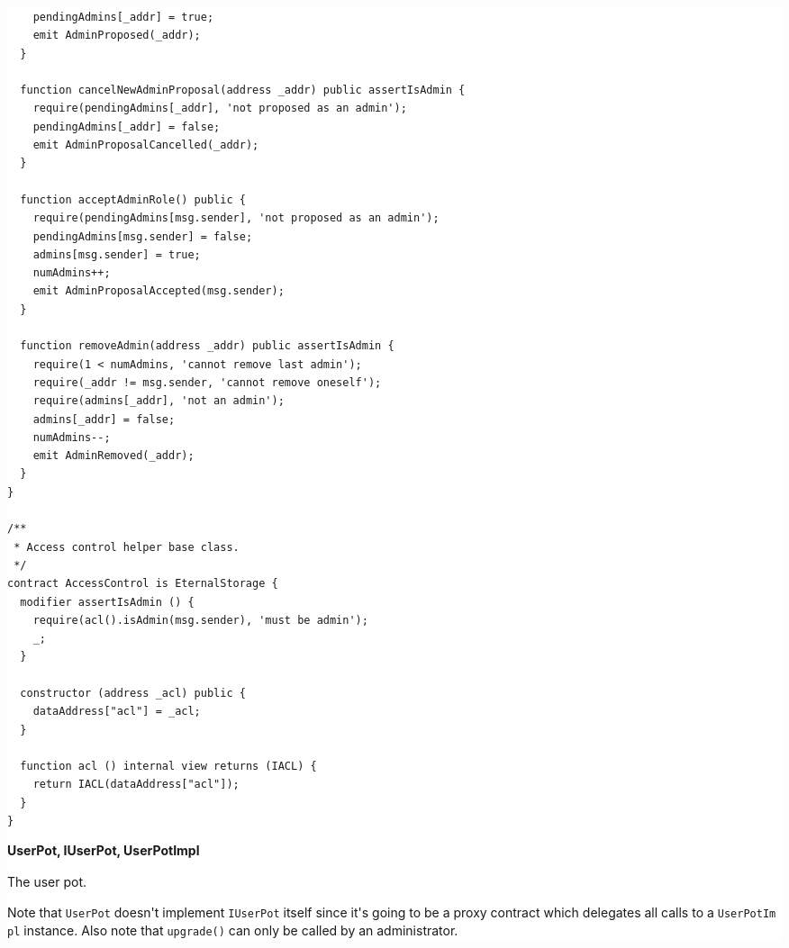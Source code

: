 ```solidity
    pendingAdmins[_addr] = true;
    emit AdminProposed(_addr);
  }

  function cancelNewAdminProposal(address _addr) public assertIsAdmin {
    require(pendingAdmins[_addr], 'not proposed as an admin');
    pendingAdmins[_addr] = false;
    emit AdminProposalCancelled(_addr);
  }

  function acceptAdminRole() public {
    require(pendingAdmins[msg.sender], 'not proposed as an admin');
    pendingAdmins[msg.sender] = false;
    admins[msg.sender] = true;
    numAdmins++;
    emit AdminProposalAccepted(msg.sender);
  }

  function removeAdmin(address _addr) public assertIsAdmin {
    require(1 < numAdmins, 'cannot remove last admin');
    require(_addr != msg.sender, 'cannot remove oneself');
    require(admins[_addr], 'not an admin');
    admins[_addr] = false;
    numAdmins--;
    emit AdminRemoved(_addr);
  }
}

/**
 * Access control helper base class.
 */
contract AccessControl is EternalStorage {
  modifier assertIsAdmin () {
    require(acl().isAdmin(msg.sender), 'must be admin');
    _;
  }

  constructor (address _acl) public {
    dataAddress["acl"] = _acl;
  }

  function acl () internal view returns (IACL) {
    return IACL(dataAddress["acl"]);
  }
}
```

**UserPot, IUserPot, UserPotImpl**

The user pot.

Note that `UserPot` doesn't implement `IUserPot` itself since it's going to be a proxy contract which delegates all calls to a `UserPotImpl` instance. Also note that `upgrade()` can only be called by an administrator.
